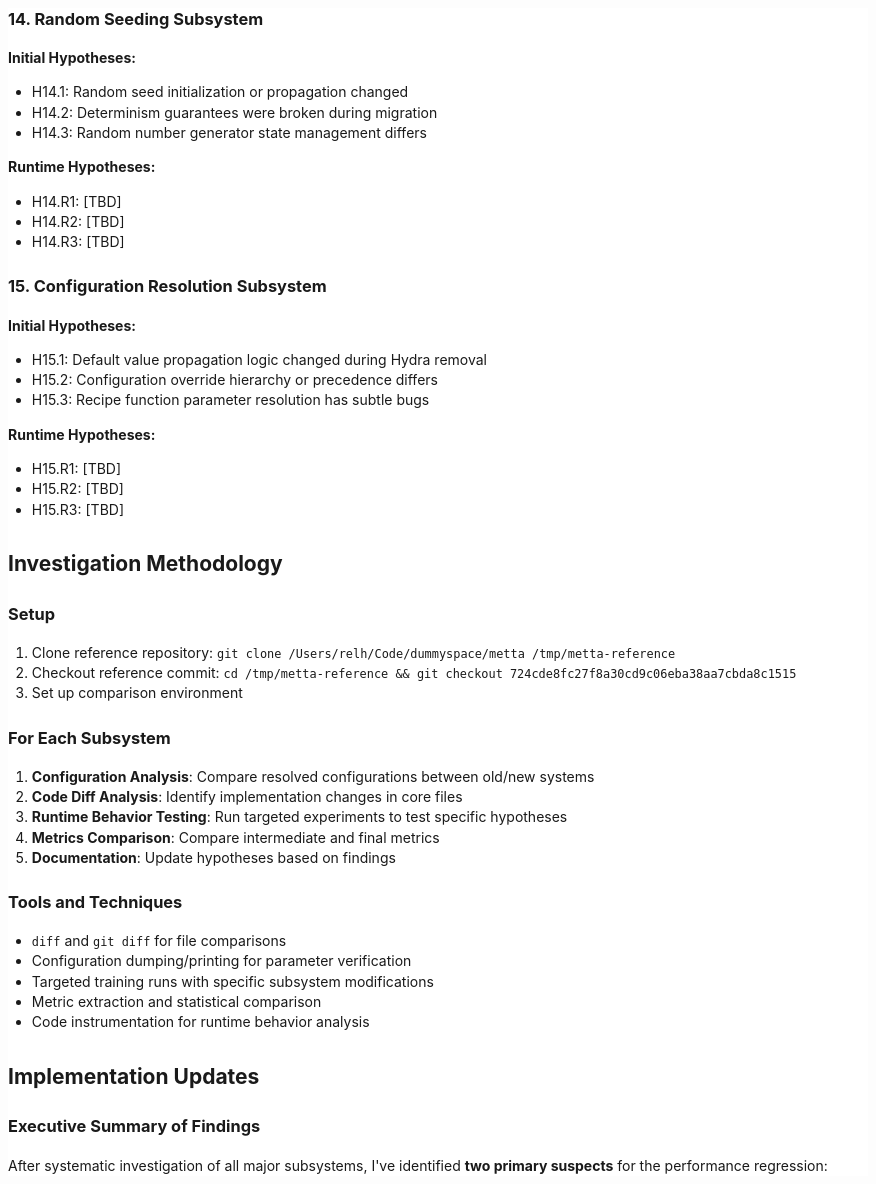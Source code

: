 ### 14. Random Seeding Subsystem
**Initial Hypotheses:**
- H14.1: Random seed initialization or propagation changed
- H14.2: Determinism guarantees were broken during migration
- H14.3: Random number generator state management differs

**Runtime Hypotheses:**
- H14.R1: [TBD]
- H14.R2: [TBD]
- H14.R3: [TBD]

### 15. Configuration Resolution Subsystem
**Initial Hypotheses:**
- H15.1: Default value propagation logic changed during Hydra removal
- H15.2: Configuration override hierarchy or precedence differs
- H15.3: Recipe function parameter resolution has subtle bugs

**Runtime Hypotheses:**
- H15.R1: [TBD]
- H15.R2: [TBD]
- H15.R3: [TBD]

## Investigation Methodology

### Setup
1. Clone reference repository: `git clone /Users/relh/Code/dummyspace/metta /tmp/metta-reference`
2. Checkout reference commit: `cd /tmp/metta-reference && git checkout 724cde8fc27f8a30cd9c06eba38aa7cbda8c1515`
3. Set up comparison environment

### For Each Subsystem
1. **Configuration Analysis**: Compare resolved configurations between old/new systems
2. **Code Diff Analysis**: Identify implementation changes in core files
3. **Runtime Behavior Testing**: Run targeted experiments to test specific hypotheses
4. **Metrics Comparison**: Compare intermediate and final metrics
5. **Documentation**: Update hypotheses based on findings

### Tools and Techniques
- `diff` and `git diff` for file comparisons
- Configuration dumping/printing for parameter verification
- Targeted training runs with specific subsystem modifications
- Metric extraction and statistical comparison
- Code instrumentation for runtime behavior analysis

## Implementation Updates

### Executive Summary of Findings

After systematic investigation of all major subsystems, I've identified **two primary suspects** for the performance regression:
